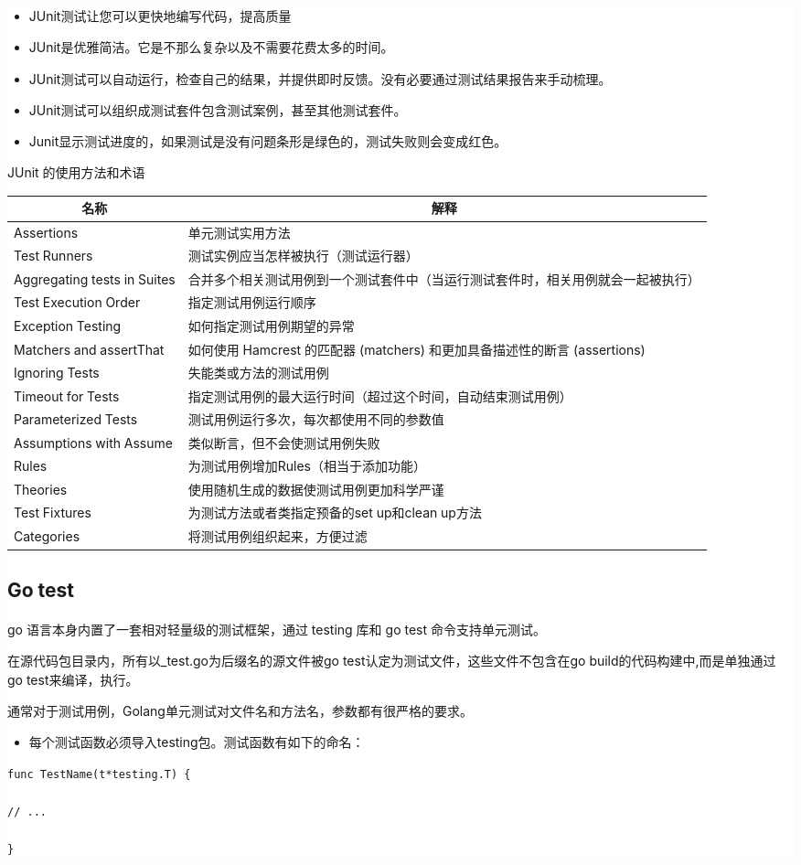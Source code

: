 - JUnit测试让您可以更快地编写代码，提高质量

- JUnit是优雅简洁。它是不那么复杂以及不需要花费太多的时间。

- JUnit测试可以自动运行，检查自己的结果，并提供即时反馈。没有必要通过测试结果报告来手动梳理。

- JUnit测试可以组织成测试套件包含测试案例，甚至其他测试套件。

- Junit显示测试进度的，如果测试是没有问题条形是绿色的，测试失败则会变成红色。

JUnit 的使用方法和术语

| 名称                        | 解释                                                         |
| --------------------------- | ------------------------------------------------------------ |
| Assertions                  | 单元测试实用方法                                             |
| Test Runners                | 测试实例应当怎样被执行（测试运行器）                         |
| Aggregating tests in Suites | 合并多个相关测试用例到一个测试套件中（当运行测试套件时，相关用例就会一起被执行） |
| Test Execution Order        | 指定测试用例运行顺序                                         |
| Exception Testing           | 如何指定测试用例期望的异常                                   |
| Matchers and assertThat     | 如何使用 Hamcrest  的匹配器 (matchers) 和更加具备描述性的断言 (assertions) |
| Ignoring Tests              | 失能类或方法的测试用例                                       |
| Timeout for Tests           | 指定测试用例的最大运行时间（超过这个时间，自动结束测试用例） |
| Parameterized Tests         | 测试用例运行多次，每次都使用不同的参数值                     |
| Assumptions with Assume     | 类似断言，但不会使测试用例失败                               |
| Rules                       | 为测试用例增加Rules（相当于添加功能）                        |
| Theories                    | 使用随机生成的数据使测试用例更加科学严谨                     |
| Test Fixtures               | 为测试方法或者类指定预备的set up和clean up方法               |
| Categories                  | 将测试用例组织起来，方便过滤                                 |

## Go test

go 语言本身内置了一套相对轻量级的测试框架，通过 testing 库和 go test 命令支持单元测试。

在源代码包目录内，所有以_test.go为后缀名的源文件被go test认定为测试文件，这些文件不包含在go build的代码构建中,而是单独通过 go test来编译，执行。

通常对于测试用例，Golang单元测试对文件名和方法名，参数都有很严格的要求。

- 每个测试函数必须导入testing包。测试函数有如下的命名：

```
func TestName(t*testing.T) {

// ...

}
```
